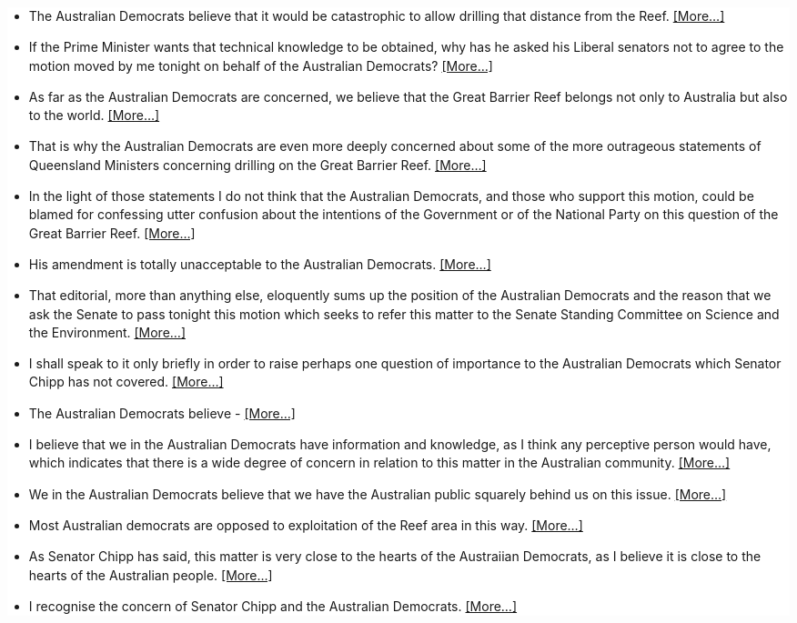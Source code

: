 * The Australian <span class="highlight">Democrats</span> believe that it would be catastrophic to allow drilling that distance from the Reef. [[More&hellip;]](https://historichansard.net/senate/1979/19790228_senate_31_s80/#subdebate-41-0)

* If the Prime Minister wants that technical knowledge to be obtained, why has he asked his Liberal senators not to agree to the motion moved by me tonight on behalf of the Australian <span class="highlight">Democrats</span>? [[More&hellip;]](https://historichansard.net/senate/1979/19790228_senate_31_s80/#subdebate-41-0)

* As far as the Australian <span class="highlight">Democrats</span> are concerned, we believe that the Great Barrier Reef belongs not only to Australia but also to the world. [[More&hellip;]](https://historichansard.net/senate/1979/19790228_senate_31_s80/#subdebate-41-0)

* That is why the Australian <span class="highlight">Democrats</span> are even more deeply concerned about some of the more outrageous statements of Queensland Ministers concerning drilling on the Great Barrier Reef. [[More&hellip;]](https://historichansard.net/senate/1979/19790228_senate_31_s80/#subdebate-41-0)

* In the light of those statements I do not think that the Australian <span class="highlight">Democrats</span>, and those who support this motion, could be blamed for confessing utter confusion about the intentions of the Government or of the National Party on this question of the Great Barrier Reef. [[More&hellip;]](https://historichansard.net/senate/1979/19790228_senate_31_s80/#subdebate-41-0)

* His  amendment is totally unacceptable to the Australian <span class="highlight">Democrats</span>. [[More&hellip;]](https://historichansard.net/senate/1979/19790228_senate_31_s80/#subdebate-41-0)

* That editorial, more than anything else, eloquently sums up the position of the Australian <span class="highlight">Democrats</span> and the reason that we ask the Senate to pass tonight this motion which seeks to refer this matter to the Senate Standing Committee on Science and the Environment. [[More&hellip;]](https://historichansard.net/senate/1979/19790228_senate_31_s80/#subdebate-41-0)

* I shall speak to it only briefly in order to raise perhaps one question of importance to the Australian <span class="highlight">Democrats</span> which  Senator Chipp  has not covered. [[More&hellip;]](https://historichansard.net/senate/1979/19790228_senate_31_s80/#subdebate-41-0)

* The Australian <span class="highlight">Democrats</span> believe - [[More&hellip;]](https://historichansard.net/senate/1979/19790228_senate_31_s80/#subdebate-41-0)

* I believe that we in the Australian <span class="highlight">Democrats</span> have information and knowledge, as I think any perceptive person would have, which indicates that there is a wide degree of concern in relation to this matter in the Australian community. [[More&hellip;]](https://historichansard.net/senate/1979/19790228_senate_31_s80/#subdebate-41-0)

* We in the Australian <span class="highlight">Democrats</span> believe that we have the Australian public squarely behind us on this issue. [[More&hellip;]](https://historichansard.net/senate/1979/19790228_senate_31_s80/#subdebate-41-0)

* Most Australian <span class="highlight">democrats</span> are opposed to exploitation of the Reef area in this way. [[More&hellip;]](https://historichansard.net/senate/1979/19790228_senate_31_s80/#subdebate-41-0)

* As  Senator Chipp  has said, this matter is very close to the hearts of the Austraiian <span class="highlight">Democrats</span>, as I believe it is close to the hearts of the Australian people. [[More&hellip;]](https://historichansard.net/senate/1979/19790228_senate_31_s80/#subdebate-41-0)

* I recognise the concern of  Senator Chipp  and the Australian <span class="highlight">Democrats</span>. [[More&hellip;]](https://historichansard.net/senate/1979/19790228_senate_31_s80/#subdebate-41-0)
